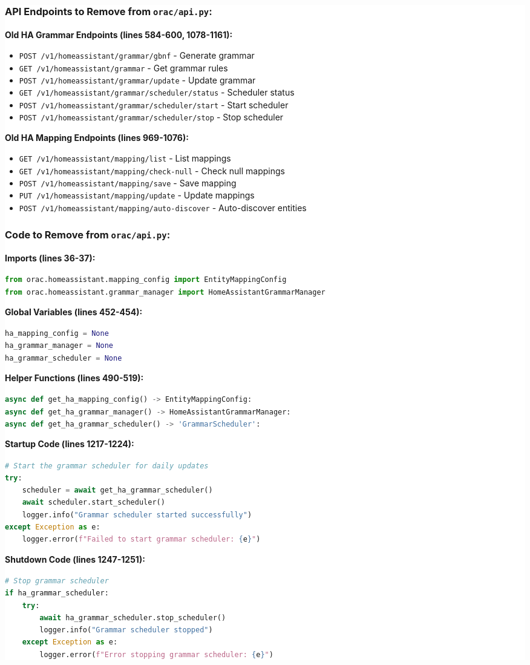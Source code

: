 ### API Endpoints to Remove from `orac/api.py`:

**Old HA Grammar Endpoints (lines 584-600, 1078-1161):**
- `POST /v1/homeassistant/grammar/gbnf` - Generate grammar
- `GET /v1/homeassistant/grammar` - Get grammar rules
- `POST /v1/homeassistant/grammar/update` - Update grammar
- `GET /v1/homeassistant/grammar/scheduler/status` - Scheduler status
- `POST /v1/homeassistant/grammar/scheduler/start` - Start scheduler
- `POST /v1/homeassistant/grammar/scheduler/stop` - Stop scheduler

**Old HA Mapping Endpoints (lines 969-1076):**
- `GET /v1/homeassistant/mapping/list` - List mappings
- `GET /v1/homeassistant/mapping/check-null` - Check null mappings
- `POST /v1/homeassistant/mapping/save` - Save mapping
- `PUT /v1/homeassistant/mapping/update` - Update mappings
- `POST /v1/homeassistant/mapping/auto-discover` - Auto-discover entities

### Code to Remove from `orac/api.py`:

**Imports (lines 36-37):**
```python
from orac.homeassistant.mapping_config import EntityMappingConfig
from orac.homeassistant.grammar_manager import HomeAssistantGrammarManager
```

**Global Variables (lines 452-454):**
```python
ha_mapping_config = None
ha_grammar_manager = None
ha_grammar_scheduler = None
```

**Helper Functions (lines 490-519):**
```python
async def get_ha_mapping_config() -> EntityMappingConfig:
async def get_ha_grammar_manager() -> HomeAssistantGrammarManager:
async def get_ha_grammar_scheduler() -> 'GrammarScheduler':
```

**Startup Code (lines 1217-1224):**
```python
# Start the grammar scheduler for daily updates
try:
    scheduler = await get_ha_grammar_scheduler()
    await scheduler.start_scheduler()
    logger.info("Grammar scheduler started successfully")
except Exception as e:
    logger.error(f"Failed to start grammar scheduler: {e}")
```

**Shutdown Code (lines 1247-1251):**
```python
# Stop grammar scheduler
if ha_grammar_scheduler:
    try:
        await ha_grammar_scheduler.stop_scheduler()
        logger.info("Grammar scheduler stopped")
    except Exception as e:
        logger.error(f"Error stopping grammar scheduler: {e}")
```
